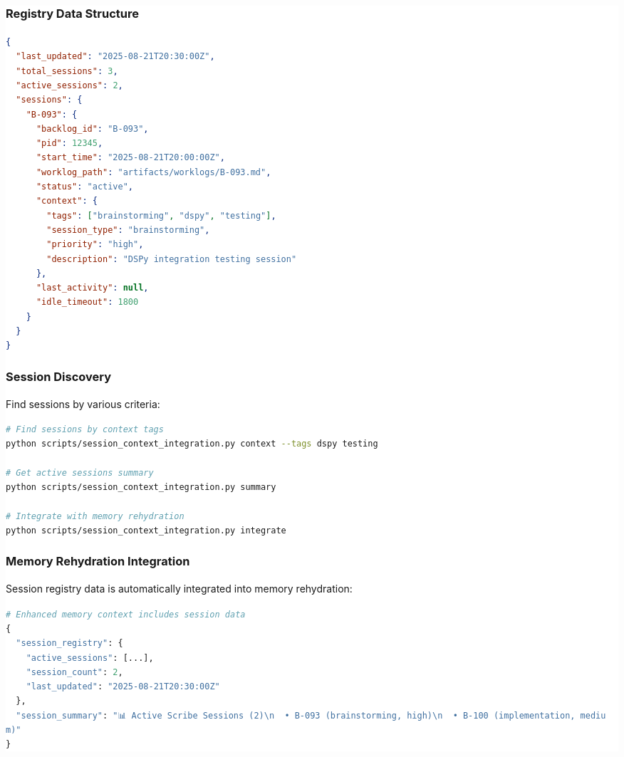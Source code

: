 ### Registry Data Structure

```json
{
  "last_updated": "2025-08-21T20:30:00Z",
  "total_sessions": 3,
  "active_sessions": 2,
  "sessions": {
    "B-093": {
      "backlog_id": "B-093",
      "pid": 12345,
      "start_time": "2025-08-21T20:00:00Z",
      "worklog_path": "artifacts/worklogs/B-093.md",
      "status": "active",
      "context": {
        "tags": ["brainstorming", "dspy", "testing"],
        "session_type": "brainstorming",
        "priority": "high",
        "description": "DSPy integration testing session"
      },
      "last_activity": null,
      "idle_timeout": 1800
    }
  }
}
```

### Session Discovery

Find sessions by various criteria:

```bash
# Find sessions by context tags
python scripts/session_context_integration.py context --tags dspy testing

# Get active sessions summary
python scripts/session_context_integration.py summary

# Integrate with memory rehydration
python scripts/session_context_integration.py integrate
```

### Memory Rehydration Integration

Session registry data is automatically integrated into memory rehydration:

```python
# Enhanced memory context includes session data
{
  "session_registry": {
    "active_sessions": [...],
    "session_count": 2,
    "last_updated": "2025-08-21T20:30:00Z"
  },
  "session_summary": "📊 Active Scribe Sessions (2)\n  • B-093 (brainstorming, high)\n  • B-100 (implementation, medium)"
}
```
